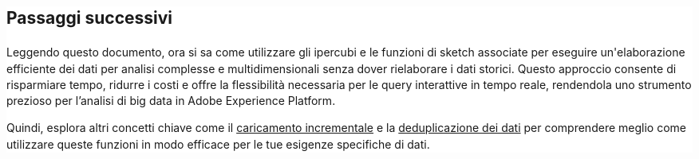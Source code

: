 ## Passaggi successivi

Leggendo questo documento, ora si sa come utilizzare gli ipercubi e le funzioni di sketch associate per eseguire un&#39;elaborazione efficiente dei dati per analisi complesse e multidimensionali senza dover rielaborare i dati storici. Questo approccio consente di risparmiare tempo, ridurre i costi e offre la flessibilità necessaria per le query interattive in tempo reale, rendendola uno strumento prezioso per l’analisi di big data in Adobe Experience Platform.

Quindi, esplora altri concetti chiave come il [caricamento incrementale](./key-concepts/incremental-load.md) e la [deduplicazione dei dati](./key-concepts/deduplication.md) per comprendere meglio come utilizzare queste funzioni in modo efficace per le tue esigenze specifiche di dati.


